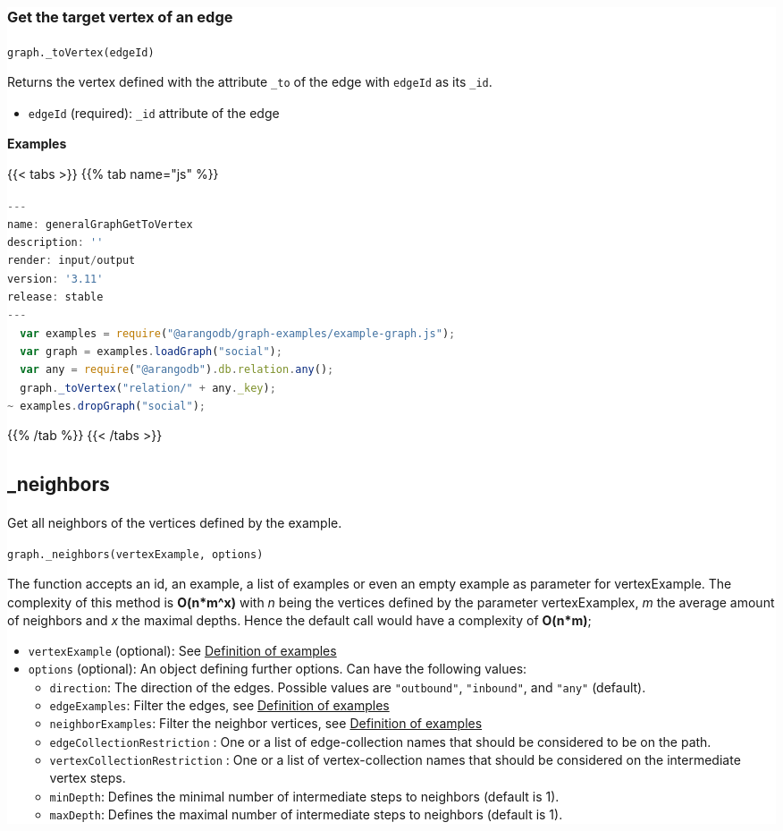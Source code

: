 


### Get the target vertex of an edge

`graph._toVertex(edgeId)`

Returns the vertex defined with the attribute `_to` of the edge with `edgeId` as its `_id`.

- `edgeId` (required): `_id` attribute of the edge

**Examples**


 {{< tabs >}}
{{% tab name="js" %}}
```js
---
name: generalGraphGetToVertex
description: ''
render: input/output
version: '3.11'
release: stable
---
  var examples = require("@arangodb/graph-examples/example-graph.js");
  var graph = examples.loadGraph("social");
  var any = require("@arangodb").db.relation.any();
  graph._toVertex("relation/" + any._key);
~ examples.dropGraph("social");
```
{{% /tab %}}
{{< /tabs >}}
 



## _neighbors

Get all neighbors of the vertices defined by the example.

`graph._neighbors(vertexExample, options)`

The function accepts an id, an example, a list of examples or even an empty
example as parameter for vertexExample.
The complexity of this method is **O(n\*m^x)** with *n* being the vertices defined by the
parameter vertexExamplex, *m* the average amount of neighbors and *x* the maximal depths.
Hence the default call would have a complexity of **O(n\*m)**;

- `vertexExample` (optional): See [Definition of examples](#definition-of-examples)
- `options` (optional): An object defining further options. Can have the following values:
  - `direction`: The direction of the edges. Possible values are `"outbound"`, `"inbound"`, and `"any"` (default).
  - `edgeExamples`: Filter the edges, see [Definition of examples](#definition-of-examples)
  - `neighborExamples`: Filter the neighbor vertices, see [Definition of examples](#definition-of-examples)
  - `edgeCollectionRestriction` : One or a list of edge-collection names that should be
    considered to be on the path.
  - `vertexCollectionRestriction` : One or a list of vertex-collection names that should be
    considered on the intermediate vertex steps.
  - `minDepth`: Defines the minimal number of intermediate steps to neighbors (default is 1).
  - `maxDepth`: Defines the maximal number of intermediate steps to neighbors (default is 1).
